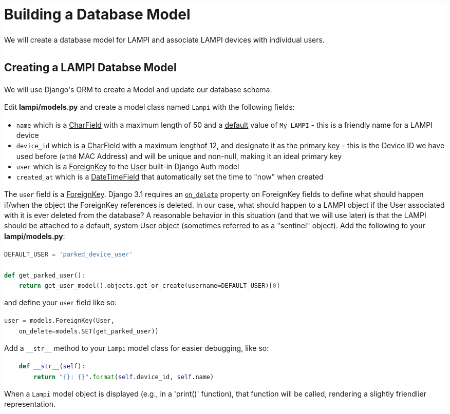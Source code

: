 # Building a Database Model

We will create a database model for LAMPI and associate LAMPI devices with individual users.

## Creating a LAMPI Databse Model

We will use Django's ORM to create a Model and update our database schema.

Edit **lampi/models.py** and create a model class named `Lampi` with the following fields:

* `name` which is a [CharField](https://docs.djangoproject.com/en/3.1/ref/models/fields/#django.db.models.CharField) with a maximum length of 50 and a [default](https://docs.djangoproject.com/en/3.1/ref/models/fields/#default) value of `My LAMPI` - this is a friendly name for a LAMPI device
* `device_id` which is a [CharField](https://docs.djangoproject.com/en/3.1/ref/models/fields/#default) with a maximum lengthof 12, and designate it as the [primary key](https://docs.djangoproject.com/en/3.1/ref/models/fields/#primary-key) - this is the Device ID we have used before (`eth0` MAC Address) and will be unique and non-null, making it an ideal primary key
* `user` which is a [ForeignKey](https://docs.djangoproject.com/en/3.1/ref/models/fields/#foreignkey) to the [User](https://docs.djangoproject.com/en/3.1/ref/contrib/auth/#django.contrib.auth.models.User) built-in Django Auth model
* `created_at` which is a [DateTimeField](https://docs.djangoproject.com/en/3.1/ref/models/fields/#datetimefield) that automatically set the time to "now" when created

The `user` field is a [ForeignKey](https://docs.djangoproject.com/en/3.1/ref/models/fields/#foreignkey).  Django 3.1 requires an [`on_delete`](https://docs.djangoproject.com/en/3.1/ref/models/fields/#django.db.models.ForeignKey.on_delete) property on ForeignKey fields to define what should happen if/when the object the ForeignKey references is deleted.  In our case, what should happen to a LAMPI object if the User associated with it is ever deleted from the database?  A reasonable behavior in this situation (and that we will use later) is that the LAMPI should be attached to a default, system User object (sometimes referred to as a "sentinel" object).  Add the following to your **lampi/models.py**:

```python
DEFAULT_USER = 'parked_device_user'

def get_parked_user():
    return get_user_model().objects.get_or_create(username=DEFAULT_USER)[0]
```

and define your `user` field like so:

```python
user = models.ForeignKey(User,
    on_delete=models.SET(get_parked_user))
``` 

Add a `__str__` method to your `Lampi` model class for easier debugging, like so:

```python
    def __str__(self):
        return "{}: {}".format(self.device_id, self.name)
```

When a `Lampi` model object is displayed (e.g., in a 'print()' function), that function will be called, rendering a slightly friendlier representation.
